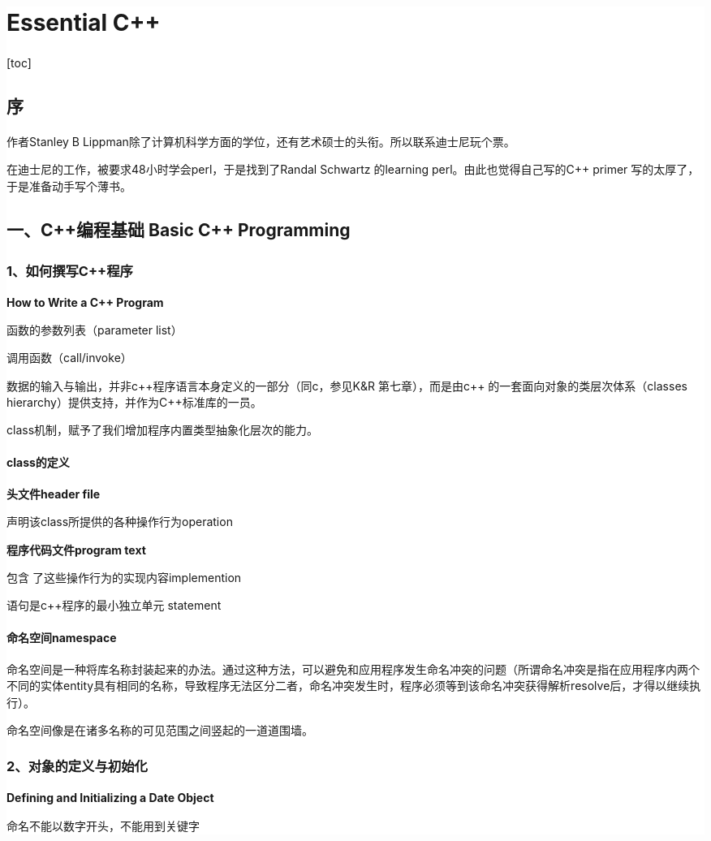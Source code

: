 # Essential C++

[toc]



## 序

作者Stanley B Lippman除了计算机科学方面的学位，还有艺术硕士的头衔。所以联系迪士尼玩个票。

在迪士尼的工作，被要求48小时学会perl，于是找到了Randal Schwartz 的learning perl。由此也觉得自己写的C++ primer 写的太厚了，于是准备动手写个薄书。



## 一、C++编程基础 Basic C++ Programming



### 1、如何撰写C++程序 

**How to Write a C++ Program**

函数的参数列表（parameter list）

调用函数（call/invoke）

数据的输入与输出，并非c++程序语言本身定义的一部分（同c，参见K&R 第七章），而是由c++ 的一套面向对象的类层次体系（classes hierarchy）提供支持，并作为C++标准库的一员。

class机制，赋予了我们增加程序内置类型抽象化层次的能力。



#### class的定义

**头文件header file**

声明该class所提供的各种操作行为operation

**程序代码文件program text**

包含	了这些操作行为的实现内容implemention



语句是c++程序的最小独立单元 statement



#### 命名空间namespace

命名空间是一种将库名称封装起来的办法。通过这种方法，可以避免和应用程序发生命名冲突的问题（所谓命名冲突是指在应用程序内两个不同的实体entity具有相同的名称，导致程序无法区分二者，命名冲突发生时，程序必须等到该命名冲突获得解析resolve后，才得以继续执行）。

命名空间像是在诸多名称的可见范围之间竖起的一道道围墙。

### 2、对象的定义与初始化 

**Defining and Initializing a Date Object**

命名不能以数字开头，不能用到关键字
